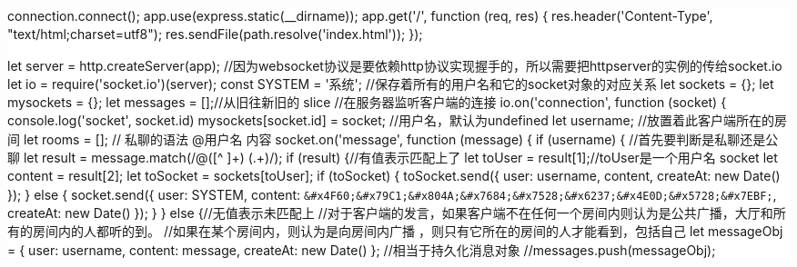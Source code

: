 connection.connect();
app.use(express.static(__dirname));
app.get(&apos;/&apos;, function (req, res) {
    res.header(&apos;Content-Type&apos;, &quot;text/html;charset=utf8&quot;);
    res.sendFile(path.resolve(&apos;index.html&apos;));
});

let server = http.createServer(app);
//&#x56E0;&#x4E3A;websocket&#x534F;&#x8BAE;&#x662F;&#x8981;&#x4F9D;&#x8D56;http&#x534F;&#x8BAE;&#x5B9E;&#x73B0;&#x63E1;&#x624B;&#x7684;&#xFF0C;&#x6240;&#x4EE5;&#x9700;&#x8981;&#x628A;httpserver&#x7684;&#x5B9E;&#x4F8B;&#x7684;&#x4F20;&#x7ED9;socket.io
let io = require(&apos;socket.io&apos;)(server);
const SYSTEM = &apos;&#x7CFB;&#x7EDF;&apos;;
//&#x4FDD;&#x5B58;&#x7740;&#x6240;&#x6709;&#x7684;&#x7528;&#x6237;&#x540D;&#x548C;&#x5B83;&#x7684;socket&#x5BF9;&#x8C61;&#x7684;&#x5BF9;&#x5E94;&#x5173;&#x7CFB;
let sockets = {};
let mysockets = {};
let messages = [];//&#x4ECE;&#x65E7;&#x5F80;&#x65B0;&#x65E7;&#x7684;  slice
//&#x5728;&#x670D;&#x52A1;&#x5668;&#x76D1;&#x542C;&#x5BA2;&#x6237;&#x7AEF;&#x7684;&#x8FDE;&#x63A5;
io.on(&apos;connection&apos;, function (socket) {
    console.log(&apos;socket&apos;, socket.id)
    mysockets[socket.id] = socket;
    //&#x7528;&#x6237;&#x540D;&#xFF0C;&#x9ED8;&#x8BA4;&#x4E3A;undefined
    let username;
    //&#x653E;&#x7F6E;&#x7740;&#x6B64;&#x5BA2;&#x6237;&#x7AEF;&#x6240;&#x5728;&#x7684;&#x623F;&#x95F4;
    let rooms = [];
    // &#x79C1;&#x804A;&#x7684;&#x8BED;&#x6CD5; @&#x7528;&#x6237;&#x540D; &#x5185;&#x5BB9;
    socket.on(&apos;message&apos;, function (message) {
        if (username) {
            //&#x9996;&#x5148;&#x8981;&#x5224;&#x65AD;&#x662F;&#x79C1;&#x804A;&#x8FD8;&#x662F;&#x516C;&#x804A;
            let result = message.match(/@([^ ]+) (.+)/);
            if (result) {//&#x6709;&#x503C;&#x8868;&#x793A;&#x5339;&#x914D;&#x4E0A;&#x4E86;
                let toUser = result[1];//toUser&#x662F;&#x4E00;&#x4E2A;&#x7528;&#x6237;&#x540D; socket
                let content = result[2];
                let toSocket = sockets[toUser];
                if (toSocket) {
                    toSocket.send({
                        user: username,
                        content,
                        createAt: new Date()
                    });
                } else {
                    socket.send({
                        user: SYSTEM,
                        content: `&#x4F60;&#x79C1;&#x804A;&#x7684;&#x7528;&#x6237;&#x4E0D;&#x5728;&#x7EBF;`,
                        createAt: new Date()
                    });
                }
            } else {//&#x65E0;&#x503C;&#x8868;&#x793A;&#x672A;&#x5339;&#x914D;&#x4E0A;
                //&#x5BF9;&#x4E8E;&#x5BA2;&#x6237;&#x7AEF;&#x7684;&#x53D1;&#x8A00;&#xFF0C;&#x5982;&#x679C;&#x5BA2;&#x6237;&#x7AEF;&#x4E0D;&#x5728;&#x4EFB;&#x4F55;&#x4E00;&#x4E2A;&#x623F;&#x95F4;&#x5185;&#x5219;&#x8BA4;&#x4E3A;&#x662F;&#x516C;&#x5171;&#x5E7F;&#x64AD;&#xFF0C;&#x5927;&#x5385;&#x548C;&#x6240;&#x6709;&#x7684;&#x623F;&#x95F4;&#x5185;&#x7684;&#x4EBA;&#x90FD;&#x542C;&#x7684;&#x5230;&#x3002;
                //&#x5982;&#x679C;&#x5728;&#x67D0;&#x4E2A;&#x623F;&#x95F4;&#x5185;&#xFF0C;&#x5219;&#x8BA4;&#x4E3A;&#x662F;&#x5411;&#x623F;&#x95F4;&#x5185;&#x5E7F;&#x64AD; &#xFF0C;&#x5219;&#x53EA;&#x6709;&#x5B83;&#x6240;&#x5728;&#x7684;&#x623F;&#x95F4;&#x7684;&#x4EBA;&#x624D;&#x80FD;&#x770B;&#x5230;&#xFF0C;&#x5305;&#x62EC;&#x81EA;&#x5DF1;
                let messageObj = {
                    user: username,
                    content: message,
                    createAt: new Date()
                };
                //&#x76F8;&#x5F53;&#x4E8E;&#x6301;&#x4E45;&#x5316;&#x6D88;&#x606F;&#x5BF9;&#x8C61;
                //messages.push(messageObj);